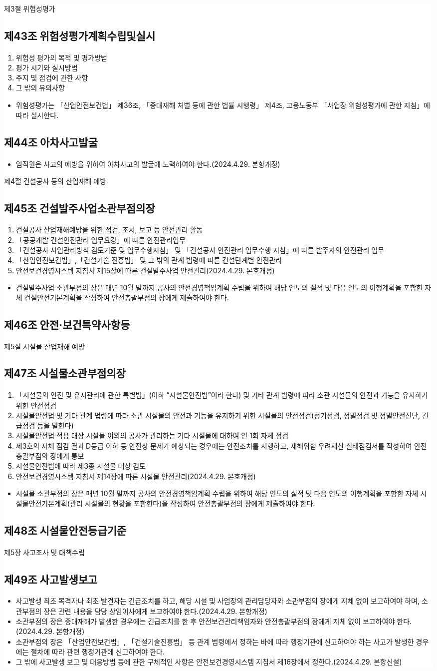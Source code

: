 제3절  위험성평가

## 제43조 위험성평가계획수립및실시
  1. 위험성 평가의 목적 및 평가방법
  2. 평가 시기와 실시방법
  3. 주지 및 점검에 관한 사항
  4. 그 밖의 유의사항
- 위험성평가는 「산업안전보건법」 제36조, 「중대재해 처벌 등에 관한 법률 시행령」 제4조, 고용노동부 「사업장 위험성평가에 관한 지침」에 따라 실시한다.

## 제44조 아차사고발굴
- 임직원은 사고의 예방을 위하여 아차사고의 발굴에 노력하여야 한다.(2024.4.29. 본항개정)

제4절  건설공사 등의 산업재해 예방

## 제45조 건설발주사업소관부점의장
  1. 건설공사 산업재해예방을 위한 점검, 조치, 보고 등 안전관리 활동
  2. 「공공개발 건설안전관리 업무요강」에 따른 안전관리업무
  3. 「건설공사 사업관리방식 검토기준 및 업무수행지침」 및 「건설공사 안전관리 업무수행 지침」에 따른 발주자의 안전관리 업무
  4. 「산업안전보건법」,「건설기술 진흥법」 및 그 밖의 관계 법령에 따른 건설단계별 안전관리
  5. 안전보건경영시스템 지침서 제15장에 따른 건설발주사업 안전관리(2024.4.29. 본호개정)
- 건설발주사업 소관부점의 장은 매년 10월 말까지 공사의 안전경영책임계획 수립을 위하여 해당 연도의 실적 및 다음 연도의 이행계획을 포함한 자체 건설안전기본계획을 작성하여 안전총괄부점의 장에게 제출하여야 한다.

## 제46조 안전·보건특약사항등

제5절  시설물 산업재해 예방

## 제47조 시설물소관부점의장
  1. 「시설물의 안전 및 유지관리에 관한 특별법」(이하 “시설물안전법”이라 한다) 및 기타 관계 법령에 따라 소관 시설물의 안전과 기능을 유지하기 위한 안전점검
  2. 시설물안전법 및 기타 관계 법령에 따라 소관 시설물의 안전과 기능을 유지하기 위한 시설물의 안전점검(정기점검, 정밀점검 및 정밀안전진단, 긴급점검 등을 말한다)
  3. 시설물안전법 적용 대상 시설물 이외의 공사가 관리하는 기타 시설물에 대하여 연 1회 자체 점검
  4. 제3호의 자체 점검 결과 D등급 이하 등 안전상 문제가 예상되는 경우에는 안전조치를 시행하고, 재해위험 우려재산 실태점검서를 작성하여 안전총괄부점의 장에게 통보
  5. 시설물안전법에 따라 제3종 시설물 대상 검토
  6. 안전보건경영시스템 지침서 제14장에 따른 시설물 안전관리(2024.4.29. 본호개정)
- 시설물 소관부점의 장은 매년 10월 말까지 공사의 안전경영책임계획 수립을 위하여 해당 연도의 실적 및 다음 연도의 이행계획을 포함한 자체 시설물안전기본계획(관리 시설물의 현황을 포함한다)을 작성하여 안전총괄부점의 장에게 제출하여야 한다.

## 제48조 시설물안전등급기준

제5장 사고조사 및 대책수립

## 제49조 사고발생보고
- 사고발생 최초 목격자나 최초 발견자는 긴급조치를 하고, 해당 시설 및 사업장의 관리담당자와 소관부점의 장에게 지체 없이 보고하여야 하며, 소관부점의 장은 관련 내용을 담당 상임이사에게 보고하여야 한다.(2024.4.29. 본항개정)
- 소관부점의 장은 중대재해가 발생한 경우에는 긴급조치를 한 후 안전보건관리책임자와 안전총괄부점의 장에게 지체 없이 보고하여야 한다.(2024.4.29. 본항개정)
- 소관부점의 장은 「산업안전보건법」, 「건설기술진흥법」 등 관계 법령에서 정하는 바에 따라 행정기관에 신고하여야 하는 사고가 발생한 경우에는 절차에 따라 관련 행정기관에 신고하여야 한다.
- 그 밖에 사고발생 보고 및 대응방법 등에 관한 구체적인 사항은 안전보건경영시스템 지침서 제16장에서 정한다.(2024.4.29. 본항신설)

